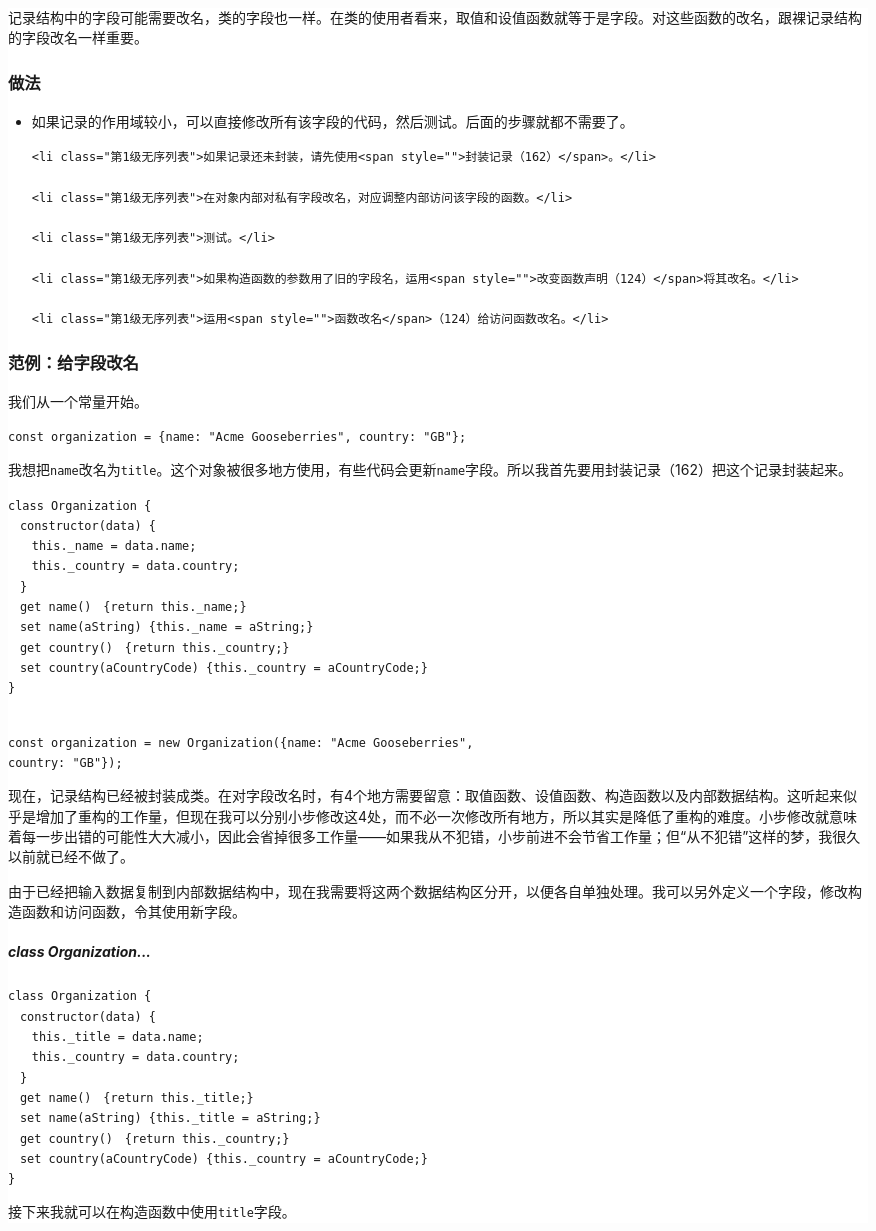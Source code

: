   <p class="zw">记录结构中的字段可能需要改名，类的字段也一样。在类的使用者看来，取值和设值函数就等于是字段。对这些函数的改名，跟裸记录结构的字段改名一样重要。</p>

  <h3 class="sigil_not_in_toc" id="nav_point_241">做法</h3>

  <ul>
    <li class="第1级无序列表">如果记录的作用域较小，可以直接修改所有该字段的代码，然后测试。后面的步骤就都不需要了。</li>

    <li class="第1级无序列表">如果记录还未封装，请先使用<span style="">封装记录（162）</span>。</li>

    <li class="第1级无序列表">在对象内部对私有字段改名，对应调整内部访问该字段的函数。</li>

    <li class="第1级无序列表">测试。</li>

    <li class="第1级无序列表">如果构造函数的参数用了旧的字段名，运用<span style="">改变函数声明（124）</span>将其改名。</li>

    <li class="第1级无序列表">运用<span style="">函数改名</span>（124）给访问函数改名。</li>
  </ul>

  <h3 class="sigil_not_in_toc" id="nav_point_242">范例：给字段改名</h3>

  <p class="zw">我们从一个常量开始。</p>
  <pre class="代码无行号"><code>const organization = {name: "Acme Gooseberries", country: "GB"};</code></pre>

  <p class="zw">我想把<code>name</code>改名为<code>title</code>。这个对象被很多地方使用，有些代码会更新<code>name</code>字段。所以我首先要用<span style="">封装记录（162）</span>把这个记录封装起来。</p>
  <pre class="代码无行号"><code>class Organization { 
　constructor(data) {
　　this._name = data.name; 
　　this._country = data.country;
　}
　get name()　{return this._name;}
　set name(aString) {this._name = aString;} 
　get country()　{return this._country;}
　set country(aCountryCode) {this._country = aCountryCode;}
}

const organization = new Organization({name: "Acme Gooseberries", country: "GB"});</code></pre>

  <p class="zw">现在，记录结构已经被封装成类。在对字段改名时，有4个地方需要留意：取值函数、设值函数、构造函数以及内部数据结构。这听起来似乎是增加了重构的工作量，但现在我可以分别小步修改这4处，而不必一次修改所有地方，所以其实是降低了重构的难度。小步修改就意味着每一步出错的可能性大大减小，因此会省掉很多工作量——如果我从不犯错，小步前进不会节省工作量；但“从不犯错”这样的梦，我很久以前就已经不做了。</p>

  <p class="zw">由于已经把输入数据复制到内部数据结构中，现在我需要将这两个数据结构区分开，以便各自单独处理。我可以另外定义一个字段，修改构造函数和访问函数，令其使用新字段。</p>

  <h5 class="sigil_not_in_toc">class Organization...</h5>
  <pre class="代码无行号"><code>class Organization { 
　constructor(data) {
　　this._title = data.name; 
　　this._country = data.country;
　}
　get name()　{return this._title;}
　set name(aString) {this._title = aString;} 
　get country()　{return this._country;}
　set country(aCountryCode) {this._country = aCountryCode;}
}</code></pre>

  <p class="zw">接下来我就可以在构造函数中使用<code>title</code>字段。</p>
